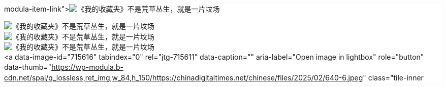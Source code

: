 modula-item-link"></a><img class="pic wp-image-715612 lazyload" data-valign="middle" data-halign="center" alt="《我的收藏夹》不是荒草丛生，就是一片坟场" data-full="https://wp-modula.b-cdn.net/spai/q_lossless,ret_img/https://chinadigitaltimes.net/chinese/files/2025/02/640.jpeg" title="哔束｜《我的收藏夹》不是荒草丛生，就是一片坟场" width="1080" height="1920" data-src="https://wp-modula.b-cdn.net/spai/q_lossless,ret_img,w_1080,h_1920/https://chinadigitaltimes.net/chinese/files/2025/02/640.jpeg" data-caption="" data-source="modula" data-srcset="https://wp-modula.b-cdn.net/spai/q_lossless,ret_img,w_1080,h_1920/https://chinadigitaltimes.net/chinese/files/2025/02/640.jpeg 1080w" data-sizes="(max-width: 1080px) 100vw, 1080px"><div class="figc no-description"><div class="figc-inner"></div></div></div></div><div class="modula-item effect-pufrobo jtg-filter-all jtg-filter-"><div class="modula-item-overlay"></div><div class="modula-item-content"><a data-image-id="715613" tabindex="0" rel="jtg-715611" data-caption="<span class=&quot;modula-caption-description&quot;></span>" aria-label="Open image in lightbox" role="button" data-thumb="https://wp-modula.b-cdn.net/spai/q_lossless,ret_img,w_84,h_150/https://chinadigitaltimes.net/chinese/files/2025/02/640-9.jpeg" class="tile-inner modula-item-link"></a><img class="pic wp-image-715613 lazyload" data-valign="middle" data-halign="center" alt="《我的收藏夹》不是荒草丛生，就是一片坟场" data-full="https://wp-modula.b-cdn.net/spai/q_lossless,ret_img/https://chinadigitaltimes.net/chinese/files/2025/02/640-9.jpeg" title="哔束｜《我的收藏夹》不是荒草丛生，就是一片坟场" data-caption="" data-source="modula" data-src="https://wp-modula.b-cdn.net/spai/q_lossless,ret_img,w_1080,h_1920/https://chinadigitaltimes.net/chinese/files/2025/02/640-9.jpeg" width="1080" height="1920" data-srcset="https://wp-modula.b-cdn.net/spai/q_lossless,ret_img,w_1080,h_1920/https://chinadigitaltimes.net/chinese/files/2025/02/640-9.jpeg 1080w" data-sizes="(max-width: 1080px) 100vw, 1080px"><div class="figc no-description"><div class="figc-inner"></div></div></div></div><div class="modula-item effect-pufrobo jtg-filter-all jtg-filter-"><div class="modula-item-overlay"></div><div class="modula-item-content"><a data-image-id="715614" tabindex="0" rel="jtg-715611" data-caption="<span class=&quot;modula-caption-description&quot;></span>" aria-label="Open image in lightbox" role="button" data-thumb="https://wp-modula.b-cdn.net/spai/q_lossless,ret_img,w_84,h_150/https://chinadigitaltimes.net/chinese/files/2025/02/640-8.jpeg" class="tile-inner modula-item-link"></a><img class="pic wp-image-715614 lazyload" data-valign="middle" data-halign="center" alt="《我的收藏夹》不是荒草丛生，就是一片坟场" data-full="https://wp-modula.b-cdn.net/spai/q_lossless,ret_img/https://chinadigitaltimes.net/chinese/files/2025/02/640-8.jpeg" title="哔束｜《我的收藏夹》不是荒草丛生，就是一片坟场" data-caption="" data-source="modula" data-src="https://wp-modula.b-cdn.net/spai/q_lossless,ret_img,w_1080,h_1920/https://chinadigitaltimes.net/chinese/files/2025/02/640-8.jpeg" width="1080" height="1920" data-srcset="https://wp-modula.b-cdn.net/spai/q_lossless,ret_img,w_1080,h_1920/https://chinadigitaltimes.net/chinese/files/2025/02/640-8.jpeg 1080w" data-sizes="(max-width: 1080px) 100vw, 1080px"><div class="figc no-description"><div class="figc-inner"></div></div></div></div><div class="modula-item effect-pufrobo jtg-filter-all jtg-filter-"><div class="modula-item-overlay"></div><div class="modula-item-content"><a data-image-id="715615" tabindex="0" rel="jtg-715611" data-caption="<span class=&quot;modula-caption-description&quot;></span>" aria-label="Open image in lightbox" role="button" data-thumb="https://wp-modula.b-cdn.net/spai/q_lossless,ret_img,w_69,h_150/https://chinadigitaltimes.net/chinese/files/2025/02/640-7.jpeg" class="tile-inner modula-item-link"></a><img class="pic wp-image-715615 lazyload" data-valign="middle" data-halign="center" alt="《我的收藏夹》不是荒草丛生，就是一片坟场" data-full="https://wp-modula.b-cdn.net/spai/q_lossless,ret_img/https://chinadigitaltimes.net/chinese/files/2025/02/640-7.jpeg" title="哔束｜《我的收藏夹》不是荒草丛生，就是一片坟场" data-caption="" data-source="modula" data-src="https://wp-modula.b-cdn.net/spai/q_lossless,ret_img,w_1080,h_2339/https://chinadigitaltimes.net/chinese/files/2025/02/640-7.jpeg" width="1080" height="2339" data-srcset="https://wp-modula.b-cdn.net/spai/q_lossless,ret_img,w_1080,h_2339/https://chinadigitaltimes.net/chinese/files/2025/02/640-7.jpeg 1080w" data-sizes="(max-width: 1080px) 100vw, 1080px"><div class="figc no-description"><div class="figc-inner"></div></div></div></div><div class="modula-item effect-pufrobo jtg-filter-all jtg-filter-"><div class="modula-item-overlay"></div><div class="modula-item-content"><a data-image-id="715616" tabindex="0" rel="jtg-715611" data-caption="<span class=&quot;modula-caption-description&quot;></span>" aria-label="Open image in lightbox" role="button" data-thumb="https://wp-modula.b-cdn.net/spai/q_lossless,ret_img,w_84,h_150/https://chinadigitaltimes.net/chinese/files/2025/02/640-6.jpeg" class="tile-inner